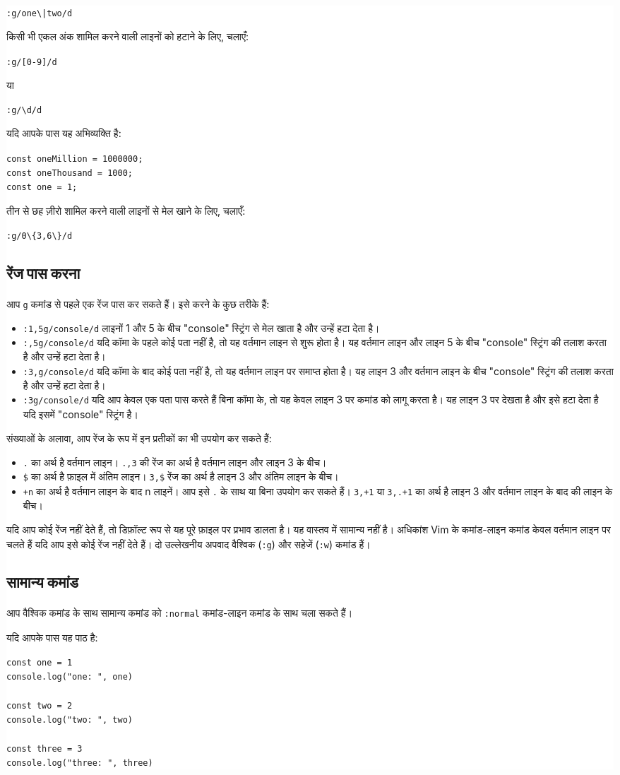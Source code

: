 ```shell
:g/one\|two/d
```

किसी भी एकल अंक शामिल करने वाली लाइनों को हटाने के लिए, चलाएँ:

```shell
:g/[0-9]/d
```

या

```shell
:g/\d/d
```

यदि आपके पास यह अभिव्यक्ति है:

```shell
const oneMillion = 1000000;
const oneThousand = 1000;
const one = 1;
```

तीन से छह ज़ीरो शामिल करने वाली लाइनों से मेल खाने के लिए, चलाएँ:

```shell
:g/0\{3,6\}/d
```

## रेंज पास करना

आप `g` कमांड से पहले एक रेंज पास कर सकते हैं। इसे करने के कुछ तरीके हैं:
- `:1,5g/console/d`  लाइनों 1 और 5 के बीच "console" स्ट्रिंग से मेल खाता है और उन्हें हटा देता है।
- `:,5g/console/d` यदि कॉमा के पहले कोई पता नहीं है, तो यह वर्तमान लाइन से शुरू होता है। यह वर्तमान लाइन और लाइन 5 के बीच "console" स्ट्रिंग की तलाश करता है और उन्हें हटा देता है।
- `:3,g/console/d` यदि कॉमा के बाद कोई पता नहीं है, तो यह वर्तमान लाइन पर समाप्त होता है। यह लाइन 3 और वर्तमान लाइन के बीच "console" स्ट्रिंग की तलाश करता है और उन्हें हटा देता है।
- `:3g/console/d` यदि आप केवल एक पता पास करते हैं बिना कॉमा के, तो यह केवल लाइन 3 पर कमांड को लागू करता है। यह लाइन 3 पर देखता है और इसे हटा देता है यदि इसमें "console" स्ट्रिंग है।

संख्याओं के अलावा, आप रेंज के रूप में इन प्रतीकों का भी उपयोग कर सकते हैं:
- `.` का अर्थ है वर्तमान लाइन। `.,3` की रेंज का अर्थ है वर्तमान लाइन और लाइन 3 के बीच।
- `$` का अर्थ है फ़ाइल में अंतिम लाइन। `3,$` रेंज का अर्थ है लाइन 3 और अंतिम लाइन के बीच।
- `+n` का अर्थ है वर्तमान लाइन के बाद n लाइनें। आप इसे `.` के साथ या बिना उपयोग कर सकते हैं। `3,+1` या `3,.+1` का अर्थ है लाइन 3 और वर्तमान लाइन के बाद की लाइन के बीच।

यदि आप कोई रेंज नहीं देते हैं, तो डिफ़ॉल्ट रूप से यह पूरे फ़ाइल पर प्रभाव डालता है। यह वास्तव में सामान्य नहीं है। अधिकांश Vim के कमांड-लाइन कमांड केवल वर्तमान लाइन पर चलते हैं यदि आप इसे कोई रेंज नहीं देते हैं। दो उल्लेखनीय अपवाद वैश्विक (`:g`) और सहेजें (`:w`) कमांड हैं।

## सामान्य कमांड

आप वैश्विक कमांड के साथ सामान्य कमांड को `:normal` कमांड-लाइन कमांड के साथ चला सकते हैं।

यदि आपके पास यह पाठ है:
```shell
const one = 1
console.log("one: ", one)

const two = 2
console.log("two: ", two)

const three = 3
console.log("three: ", three)
```

